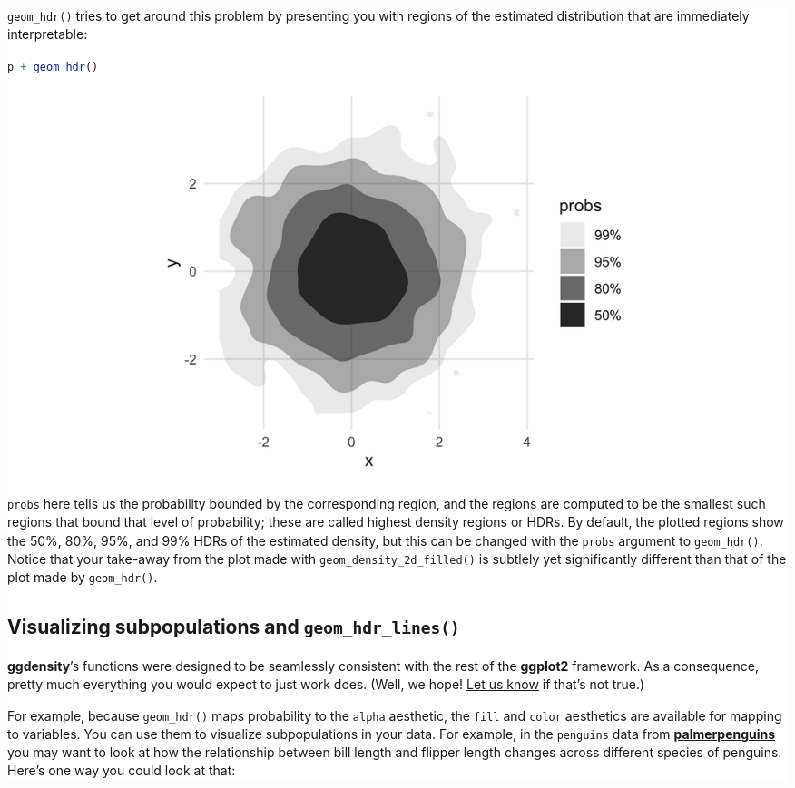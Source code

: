 `geom_hdr()` tries to get around this problem by presenting you with
regions of the estimated distribution that are immediately
interpretable:

``` r
p + geom_hdr()
```

<img src="man/figures/README-ex1-1.png" width="100%" />

`probs` here tells us the probability bounded by the corresponding
region, and the regions are computed to be the smallest such regions
that bound that level of probability; these are called highest density
regions or HDRs. By default, the plotted regions show the $50\%$,
$80\%$, $95\%$, and $99\%$ HDRs of the estimated density, but this can
be changed with the `probs` argument to `geom_hdr()`. Notice that your
take-away from the plot made with `geom_density_2d_filled()` is subtlely
yet significantly different than that of the plot made by `geom_hdr()`.

## Visualizing subpopulations and `geom_hdr_lines()`

**ggdensity**’s functions were designed to be seamlessly consistent with
the rest of the **ggplot2** framework. As a consequence, pretty much
everything you would expect to just work does. (Well, we hope! [Let us
know](https://github.com/jamesotto852/ggdensity/issues/new) if that’s
not true.)

For example, because `geom_hdr()` maps probability to the `alpha`
aesthetic, the `fill` and `color` aesthetics are available for mapping
to variables. You can use them to visualize subpopulations in your data.
For example, in the `penguins` data from
[**palmerpenguins**](https://github.com/allisonhorst/palmerpenguins) you
may want to look at how the relationship between bill length and flipper
length changes across different species of penguins. Here’s one way you
could look at that:
